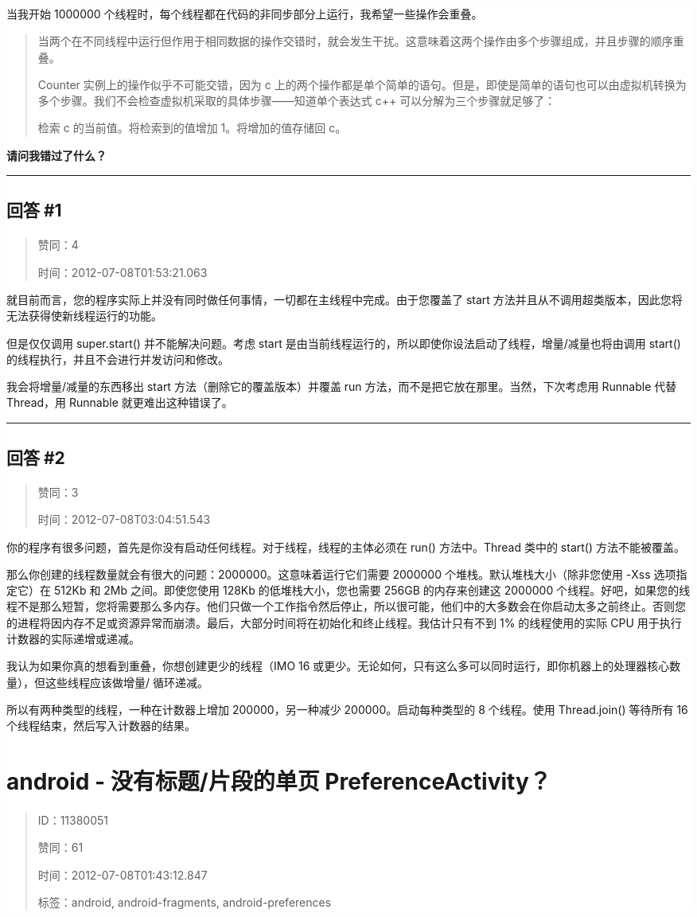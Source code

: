 当我开始 1000000 个线程时，每个线程都在代码的非同步部分上运行，我希望一些操作会重叠。

> 当两个在不同线程中运行但作用于相同数据的操作交错时，就会发生干扰。这意味着这两个操作由多个步骤组成，并且步骤的顺序重叠。
> 
> Counter 实例上的操作似乎不可能交错，因为 c 上的两个操作都是单个简单的语句。但是，即使是简单的语句也可以由虚拟机转换为多个步骤。我们不会检查虚拟机采取的具体步骤——知道单个表达式 c++ 可以分解为三个步骤就足够了：
> 
> 检索 c 的当前值。将检索到的值增加 1。将增加的值存储回 c。

**请问我错过了什么？**

* * *

## 回答 #1

> 赞同：4
> 
> 时间：2012-07-08T01:53:21.063

就目前而言，您的程序实际上并没有同时做任何事情，一切都在主线程中完成。由于您覆盖了 start 方法并且从不调用超类版本，因此您将无法获得使新线程运行的功能。

但是仅仅调用 super.start() 并不能解决问题。考虑 start 是由当前线程运行的，所以即使你设法启动了线程，增量/减量也将由调用 start() 的线程执行，并且不会进行并发访问和修改。

我会将增量/减量的东西移出 start 方法（删除它的覆盖版本）并覆盖 run 方法，而不是把它放在那里。当然，下次考虑用 Runnable 代替 Thread，用 Runnable 就更难出这种错误了。

* * *

## 回答 #2

> 赞同：3
> 
> 时间：2012-07-08T03:04:51.543

你的程序有很多问题，首先是你没有启动任何线程。对于线程，线程的主体必须在 run() 方法中。Thread 类中的 start() 方法不能被覆盖。

那么你创建的线程数量就会有很大的问题：2000000。这意味着运行它们需要 2000000 个堆栈。默认堆栈大小（除非您使用 -Xss 选项指定它）在 512Kb 和 2Mb 之间。即使您使用 128Kb 的低堆栈大小，您也需要 256GB 的内存来创建这 2000000 个线程。好吧，如果您的线程不是那么短暂，您将需要那么多内存。他们只做一个工作指令然后停止，所以很可能，他们中的大多数会在你启动太多之前终止。否则您的进程将因内存不足或资源异常而崩溃。最后，大部分时间将在初始化和终止线程。我估计只有不到 1% 的线程使用的实际 CPU 用于执行计数器的实际递增或递减。

我认为如果你真的想看到重叠，你想创建更少的线程（IMO 16 或更少。无论如何，只有这么多可以同时运行，即你机器上的处理器核心数量），但这些线程应该做增量/ 循环递减。

所以有两种类型的线程，一种在计数器上增加 200000，另一种减少 200000。启动每种类型的 8 个线程。使用 Thread.join() 等待所有 16 个线程结束，然后写入计数器的结果。

# android - 没有标题/片段的单页 PreferenceActivity？

> ID：11380051
> 
> 赞同：61
> 
> 时间：2012-07-08T01:43:12.847
> 
> 标签：android, android-fragments, android-preferences
